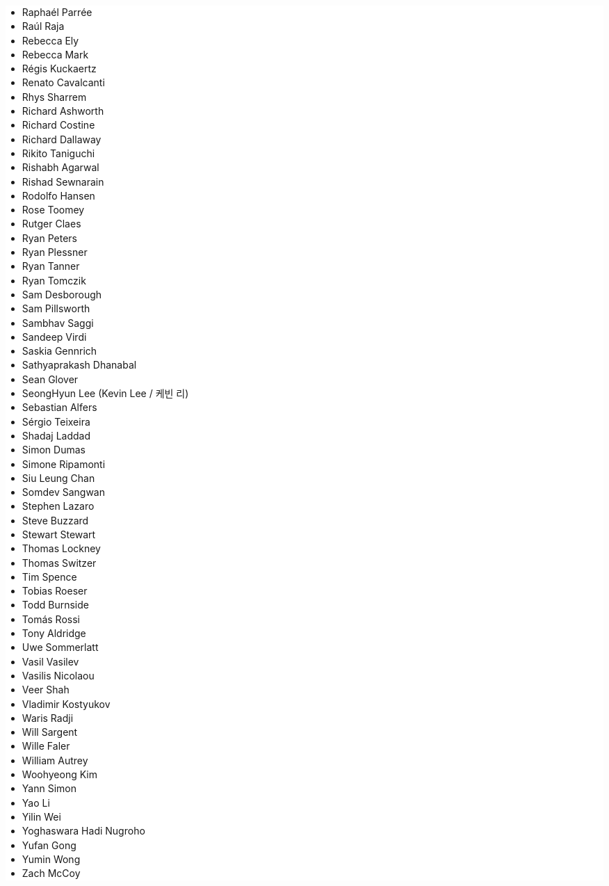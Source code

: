 -   Raphaél Parrée
-   Raúl Raja
-   Rebecca Ely
-   Rebecca Mark
-   Régis Kuckaertz
-   Renato Cavalcanti
-   Rhys Sharrem
-   Richard Ashworth
-   Richard Costine
-   Richard Dallaway
-   Rikito Taniguchi
-   Rishabh Agarwal
-   Rishad Sewnarain
-   Rodolfo Hansen
-   Rose Toomey
-   Rutger Claes
-   Ryan Peters
-   Ryan Plessner
-   Ryan Tanner
-   Ryan Tomczik
-   Sam Desborough
-   Sam Pillsworth
-   Sambhav Saggi
-   Sandeep Virdi
-   Saskia Gennrich
-   Sathyaprakash Dhanabal
-   Sean Glover
-   SeongHyun Lee (Kevin Lee / 케빈 리)
-   Sebastian Alfers
-   Sérgio Teixeira
-   Shadaj Laddad
-   Simon Dumas
-   Simone Ripamonti
-   Siu Leung Chan
-   Somdev Sangwan
-   Stephen Lazaro
-   Steve Buzzard
-   Stewart Stewart
-   Thomas Lockney
-   Thomas Switzer
-   Tim Spence
-   Tobias Roeser
-   Todd Burnside
-   Tomás Rossi
-   Tony Aldridge
-   Uwe Sommerlatt
-   Vasil Vasilev
-   Vasilis Nicolaou
-   Veer Shah
-   Vladimir Kostyukov
-   Waris Radji
-   Will Sargent
-   Wille Faler
-   William Autrey
-   Woohyeong Kim
-   Yann Simon
-   Yao Li
-   Yilin Wei
-   Yoghaswara Hadi Nugroho
-   Yufan Gong
-   Yumin Wong
-   Zach McCoy
